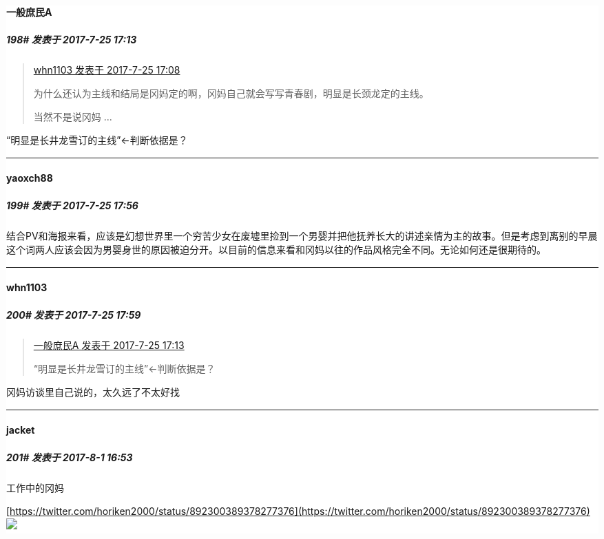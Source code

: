####  一般庶民A  
##### 198#       发表于 2017-7-25 17:13



<blockquote><a href="httphttps://bbs.saraba1st.com/2b/forum.php?mod=redirect&amp;goto=findpost&amp;pid=36683240&amp;ptid=1528286" target="_blank">whn1103 发表于 2017-7-25 17:08</a>

为什么还认为主线和结局是冈妈定的啊，冈妈自己就会写写青春剧，明显是长颈龙定的主线。


当然不是说冈妈 ...</blockquote>
“明显是长井龙雪订的主线”←判断依据是？







*****

####  yaoxch88  
##### 199#       发表于 2017-7-25 17:56




结合PV和海报来看，应该是幻想世界里一个穷苦少女在废墟里捡到一个男婴并把他抚养长大的讲述亲情为主的故事。但是考虑到离别的早晨这个词两人应该会因为男婴身世的原因被迫分开。以目前的信息来看和冈妈以往的作品风格完全不同。无论如何还是很期待的。







*****

####  whn1103  
##### 200#       发表于 2017-7-25 17:59



<blockquote><a href="httphttps://bbs.saraba1st.com/2b/forum.php?mod=redirect&amp;goto=findpost&amp;pid=36683285&amp;ptid=1528286" target="_blank">一般庶民A 发表于 2017-7-25 17:13</a>

“明显是长井龙雪订的主线”←判断依据是？</blockquote>
冈妈访谈里自己说的，太久远了不太好找







*****

####  jacket  
##### 201#       发表于 2017-8-1 16:53




工作中的冈妈

[https://twitter.com/horiken2000/status/892300389378277376](https://twitter.com/horiken2000/status/892300389378277376)
<img src="https://i.imgur.com/TEECQoGl.jpg" referrerpolicy="no-referrer">
